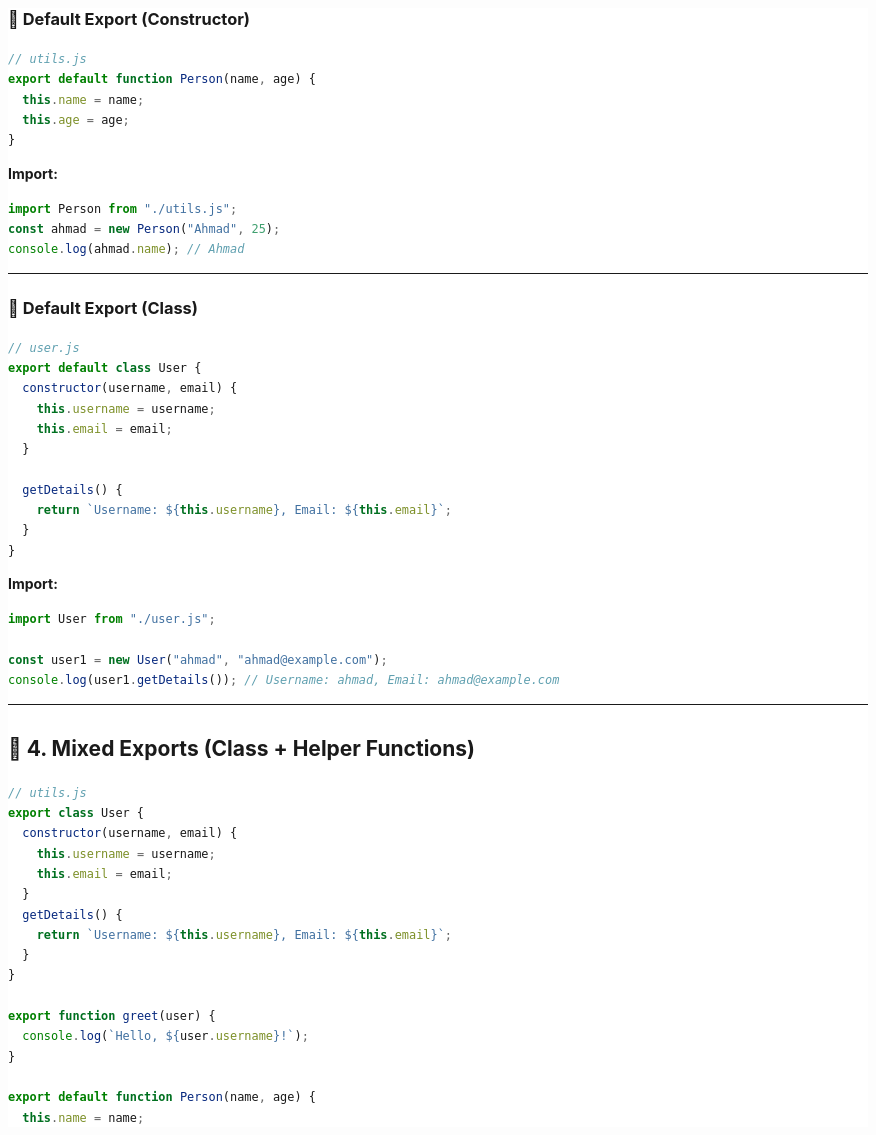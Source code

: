 ### 🔹 **Default Export (Constructor)**

```javascript
// utils.js
export default function Person(name, age) {
  this.name = name;
  this.age = age;
}
```

**Import:**

```javascript
import Person from "./utils.js";
const ahmad = new Person("Ahmad", 25);
console.log(ahmad.name); // Ahmad
```

---

### 🔹 **Default Export (Class)**

```javascript
// user.js
export default class User {
  constructor(username, email) {
    this.username = username;
    this.email = email;
  }

  getDetails() {
    return `Username: ${this.username}, Email: ${this.email}`;
  }
}
```

**Import:**

```javascript
import User from "./user.js";

const user1 = new User("ahmad", "ahmad@example.com");
console.log(user1.getDetails()); // Username: ahmad, Email: ahmad@example.com
```

---

## 🌟 **4. Mixed Exports (Class + Helper Functions)**

```javascript
// utils.js
export class User {
  constructor(username, email) {
    this.username = username;
    this.email = email;
  }
  getDetails() {
    return `Username: ${this.username}, Email: ${this.email}`;
  }
}

export function greet(user) {
  console.log(`Hello, ${user.username}!`);
}

export default function Person(name, age) {
  this.name = name;
```